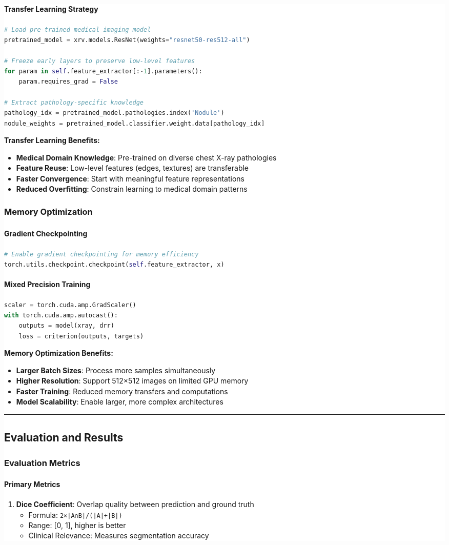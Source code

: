 #### Transfer Learning Strategy
```python
# Load pre-trained medical imaging model
pretrained_model = xrv.models.ResNet(weights="resnet50-res512-all")

# Freeze early layers to preserve low-level features
for param in self.feature_extractor[:-1].parameters():
    param.requires_grad = False

# Extract pathology-specific knowledge
pathology_idx = pretrained_model.pathologies.index('Nodule')
nodule_weights = pretrained_model.classifier.weight.data[pathology_idx]
```

**Transfer Learning Benefits:**
- **Medical Domain Knowledge**: Pre-trained on diverse chest X-ray pathologies
- **Feature Reuse**: Low-level features (edges, textures) are transferable
- **Faster Convergence**: Start with meaningful feature representations
- **Reduced Overfitting**: Constrain learning to medical domain patterns

### Memory Optimization

#### Gradient Checkpointing
```python
# Enable gradient checkpointing for memory efficiency
torch.utils.checkpoint.checkpoint(self.feature_extractor, x)
```

#### Mixed Precision Training
```python
scaler = torch.cuda.amp.GradScaler()
with torch.cuda.amp.autocast():
    outputs = model(xray, drr)
    loss = criterion(outputs, targets)
```

**Memory Optimization Benefits:**
- **Larger Batch Sizes**: Process more samples simultaneously
- **Higher Resolution**: Support 512×512 images on limited GPU memory
- **Faster Training**: Reduced memory transfers and computations
- **Model Scalability**: Enable larger, more complex architectures

---

## Evaluation and Results

### Evaluation Metrics

#### Primary Metrics
1. **Dice Coefficient**: Overlap quality between prediction and ground truth
   - Formula: `2×|A∩B|/(|A|+|B|)`
   - Range: [0, 1], higher is better
   - Clinical Relevance: Measures segmentation accuracy
